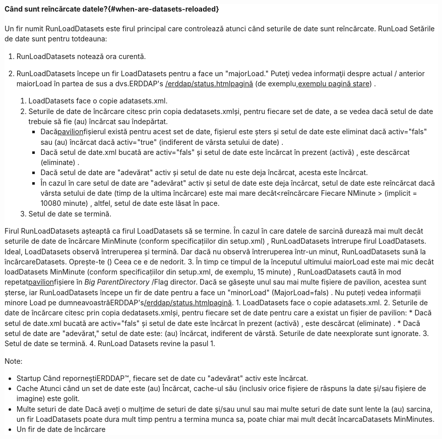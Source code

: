 #### Când sunt reîncărcate datele?{#when-are-datasets-reloaded} 
Un fir numit RunLoadDatasets este firul principal care controlează atunci când seturile de date sunt reîncărcate. RunLoad Setările de date sunt pentru totdeauna:

1. RunLoadDatasets notează ora curentă.
2. RunLoadDatasets începe un fir LoadDatasets pentru a face un "majorLoad." Puteţi vedea informaţii despre actual / anterior maiorLoad în partea de sus a dvs.ERDDAP's
    [/erddap/status.htmlpagină](#status-page)  (de exemplu,[exemplu pagină stare](https://coastwatch.pfeg.noaa.gov/erddap/status.html)) .
    
    1. LoadDatasets face o copie adatasets.xml.
    2. Seturile de date de încărcare citesc prin copia dedatasets.xmlși, pentru fiecare set de date, a se vedea dacă setul de date trebuie să fie (au) încărcat sau îndepărtat.
        * Dacă[pavilion](#flag)fișierul există pentru acest set de date, fișierul este șters și setul de date este eliminat dacă activ="fals" sau (au) încărcat dacă activ="true" (indiferent de vârsta setului de date) .
        * Dacă setul de date.xml bucată are activ="fals" și setul de date este încărcat în prezent (activă) , este descărcat (eliminate) .
        * Dacă setul de date are "adevărat" activ și setul de date nu este deja încărcat, acesta este încărcat.
        * În cazul în care setul de date are "adevărat" activ și setul de date este deja încărcat, setul de date este reîncărcat dacă vârsta setului de date (timp de la ultima încărcare) este mai mare decât&lt;reîncărcare Fiecare NMinute &gt; (implicit = 10080 minute) , altfel, setul de date este lăsat în pace.
    3. Setul de date se termină.
    
Firul RunLoadDatasets așteaptă ca firul LoadDatasets să se termine. În cazul în care datele de sarcină durează mai mult decât seturile de date de încărcare MinMinute (conform specificațiilor din setup.xml) , RunLoadDatasets întrerupe firul LoadDatasets. Ideal, LoadDatasets observă întreruperea și termină. Dar dacă nu observă întreruperea într-un minut, RunLoadDatasets sună la încărcareDatasets. Oprește-te () Ceea ce e de nedorit.
3. În timp ce timpul de la începutul ultimului maiorLoad este mai mic decât loadDatasets MinMinute (conform specificațiilor din setup.xml, de exemplu, 15 minute) , RunLoadDatasets caută în mod repetat[pavilion](#flag)fișiere în *Big ParentDirectory* /Flag director. Dacă se găsește unul sau mai multe fișiere de pavilion, acestea sunt șterse, iar RunLoadDatasets începe un fir de date pentru a face un "minorLoad" (MajorLoad=fals) . Nu puteți vedea informații minore Load pe dumneavoastrăERDDAP's[/erddap/status.htmlpagină](#status-page).
    1. LoadDatasets face o copie adatasets.xml.
    2. Seturile de date de încărcare citesc prin copia dedatasets.xmlși, pentru fiecare set de date pentru care a existat un fișier de pavilion:
        * Dacă setul de date.xml bucată are activ="fals" și setul de date este încărcat în prezent (activă) , este descărcat (eliminate) .
        * Dacă setul de date are "adevărat," setul de date este: (au) încărcat, indiferent de vârstă. Seturile de date neexplorate sunt ignorate.
    3. Setul de date se termină.
4. RunLoad Datasets revine la pasul 1.

Note:
* Startup
Când reporneştiERDDAP™, fiecare set de date cu "adevărat" activ este încărcat.
* Cache
Atunci când un set de date este (au) Încărcat, cache-ul său (inclusiv orice fișiere de răspuns la date și/sau fișiere de imagine) este golit.
* Multe seturi de date
Dacă aveți o mulțime de seturi de date și/sau unul sau mai multe seturi de date sunt lente la (au) sarcina, un fir LoadDatasets poate dura mult timp pentru a termina munca sa, poate chiar mai mult decât încarcaDatasets MinMinutes.
* Un fir de date de încărcare